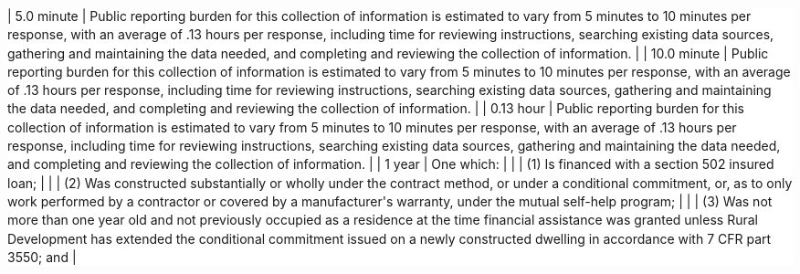 | 5.0 minute  | Public reporting burden for this collection of information is estimated to vary from 5 minutes to 10 minutes per response, with an average of .13 hours per response, including time for reviewing instructions, searching existing data sources, gathering and maintaining the data needed, and completing and reviewing the collection of information.                                                                                                                                                                                                                                                                                                                                                                                                                                                                               |
| 10.0 minute | Public reporting burden for this collection of information is estimated to vary from 5 minutes to 10 minutes per response, with an average of .13 hours per response, including time for reviewing instructions, searching existing data sources, gathering and maintaining the data needed, and completing and reviewing the collection of information.                                                                                                                                                                                                                                                                                                                                                                                                                                                                               |
| 0.13 hour   | Public reporting burden for this collection of information is estimated to vary from 5 minutes to 10 minutes per response, with an average of .13 hours per response, including time for reviewing instructions, searching existing data sources, gathering and maintaining the data needed, and completing and reviewing the collection of information.                                                                                                                                                                                                                                                                                                                                                                                                                                                                               |
| 1 year      | One which:                                                                                                                                                                                                                                                                                                                                                                                                                                                                                                                                                                                                                                                                                                                                                                                                                             |
|             |                 (1) Is financed with a section 502 insured loan;                                                                                                                                                                                                                                                                                                                                                                                                                                                                                                                                                                                                                                                                                                                                                                       |
|             |                 (2) Was constructed substantially or wholly under the contract method, or under a conditional commitment, or, as to only work performed by a contractor or covered by a manufacturer's warranty, under the mutual self-help program;                                                                                                                                                                                                                                                                                                                                                                                                                                                                                                                                                                                   |
|             |                 (3) Was not more than one year old and not previously occupied as a residence at the time financial assistance was granted unless Rural Development has extended the conditional commitment issued on a newly constructed dwelling in accordance with 7 CFR part 3550; and                                                                                                                                                                                                                                                                                                                                                                                                                                                                                                                                             |
